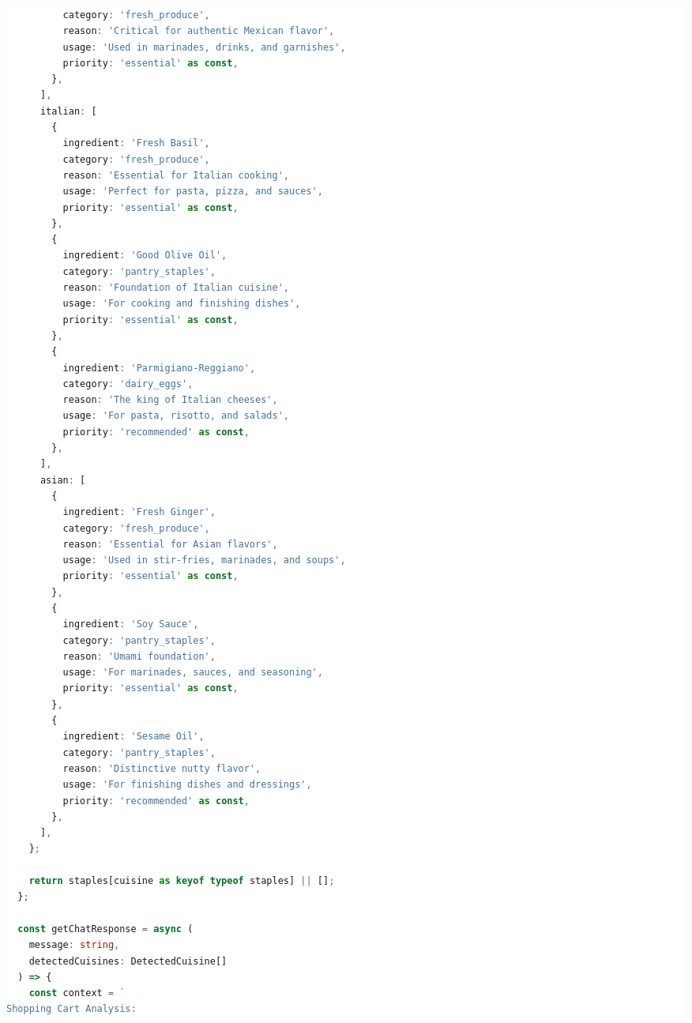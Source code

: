 ```typescript
          category: 'fresh_produce',
          reason: 'Critical for authentic Mexican flavor',
          usage: 'Used in marinades, drinks, and garnishes',
          priority: 'essential' as const,
        },
      ],
      italian: [
        {
          ingredient: 'Fresh Basil',
          category: 'fresh_produce',
          reason: 'Essential for Italian cooking',
          usage: 'Perfect for pasta, pizza, and sauces',
          priority: 'essential' as const,
        },
        {
          ingredient: 'Good Olive Oil',
          category: 'pantry_staples',
          reason: 'Foundation of Italian cuisine',
          usage: 'For cooking and finishing dishes',
          priority: 'essential' as const,
        },
        {
          ingredient: 'Parmigiano-Reggiano',
          category: 'dairy_eggs',
          reason: 'The king of Italian cheeses',
          usage: 'For pasta, risotto, and salads',
          priority: 'recommended' as const,
        },
      ],
      asian: [
        {
          ingredient: 'Fresh Ginger',
          category: 'fresh_produce',
          reason: 'Essential for Asian flavors',
          usage: 'Used in stir-fries, marinades, and soups',
          priority: 'essential' as const,
        },
        {
          ingredient: 'Soy Sauce',
          category: 'pantry_staples',
          reason: 'Umami foundation',
          usage: 'For marinades, sauces, and seasoning',
          priority: 'essential' as const,
        },
        {
          ingredient: 'Sesame Oil',
          category: 'pantry_staples',
          reason: 'Distinctive nutty flavor',
          usage: 'For finishing dishes and dressings',
          priority: 'recommended' as const,
        },
      ],
    };

    return staples[cuisine as keyof typeof staples] || [];
  };

  const getChatResponse = async (
    message: string,
    detectedCuisines: DetectedCuisine[]
  ) => {
    const context = `
Shopping Cart Analysis:
```